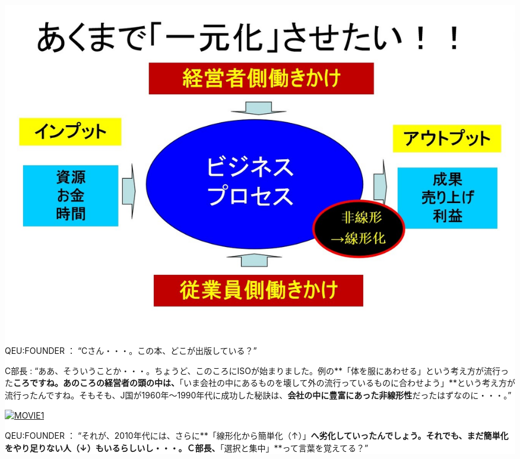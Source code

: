 ![imageVLM1-6-7](/2024-09-22-QEUR23_VIVLM6/imageVLM1-6-7.jpg)

QEU:FOUNDER ： “Cさん・・・。この本、どこが出版している？”

C部長 : “ああ、そういうことか・・・。ちょうど、このころにISOが始まりました。例の**「体を服にあわせる」という考え方が流行った**ころですね。あのころの経営者の頭の中は、**「いま会社の中にあるものを壊して外の流行っているものに合わせよう」**という考え方が流行ったんですね。そもそも、J国が1960年～1990年代に成功した秘訣は、**会社の中に豊富にあった非線形性**だったはずなのに・・・。”

[![MOVIE1](http://img.youtube.com/vi/ZGwd4fuCqt0/0.jpg)](http://www.youtube.com/watch?v=ZGwd4fuCqt0 "アベノミクスの末路…日本社会にはびこる「貧困」の正体")

QEU:FOUNDER ： “それが、2010年代には、さらに**「線形化から簡単化（↑）」**へ劣化していったんでしょう。それでも、まだ簡単化をやり足りない人（↓）もいるらしいし・・・。Ｃ部長、**「選択と集中」**って言葉を覚えてる？”
